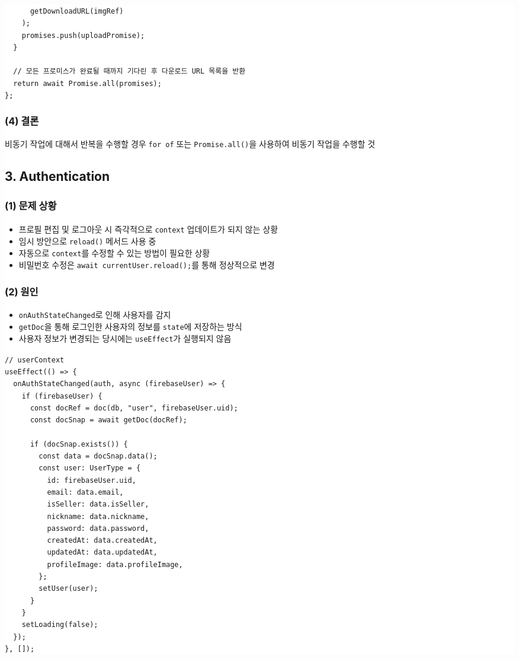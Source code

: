 ```tsx
      getDownloadURL(imgRef)
    );
    promises.push(uploadPromise);
  }

  // 모든 프로미스가 완료될 때까지 기다린 후 다운로드 URL 목록을 반환
  return await Promise.all(promises);
};
```

### (4) 결론

비동기 작업에 대해서 반복을 수행할 경우 `for of` 또는 `Promise.all()`을 사용하여 비동기 작업을 수행할 것

## 3. Authentication

### (1) 문제 상황

- 프로필 편집 및 로그아웃 시 즉각적으로 `context` 업데이트가 되지 않는 상황
- 임시 방안으로 `reload()` 메서드 사용 중
- 자동으로 `context`를 수정할 수 있는 방법이 필요한 상황
- 비밀번호 수정은 `await currentUser.reload();`를 통해 정상적으로 변경

### (2) 원인

- `onAuthStateChanged`로 인해 사용자를 감지
- `getDoc`을 통해 로그인한 사용자의 정보를 `state`에 저장하는 방식
- 사용자 정보가 변경되는 당시에는 `useEffect`가 실행되지 않음

```tsx
// userContext
useEffect(() => {
  onAuthStateChanged(auth, async (firebaseUser) => {
    if (firebaseUser) {
      const docRef = doc(db, "user", firebaseUser.uid);
      const docSnap = await getDoc(docRef);

      if (docSnap.exists()) {
        const data = docSnap.data();
        const user: UserType = {
          id: firebaseUser.uid,
          email: data.email,
          isSeller: data.isSeller,
          nickname: data.nickname,
          password: data.password,
          createdAt: data.createdAt,
          updatedAt: data.updatedAt,
          profileImage: data.profileImage,
        };
        setUser(user);
      }
    }
    setLoading(false);
  });
}, []);
```
